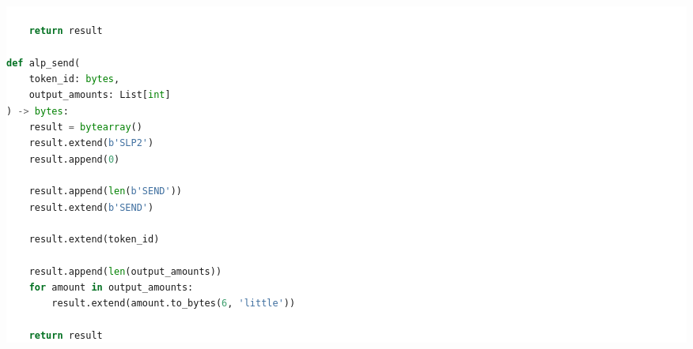 ```python

    return result

def alp_send(
    token_id: bytes,
    output_amounts: List[int]
) -> bytes:
    result = bytearray()
    result.extend(b'SLP2')
    result.append(0)

    result.append(len(b'SEND'))
    result.extend(b'SEND')

    result.extend(token_id)

    result.append(len(output_amounts))
    for amount in output_amounts:
        result.extend(amount.to_bytes(6, 'little'))

    return result
```


